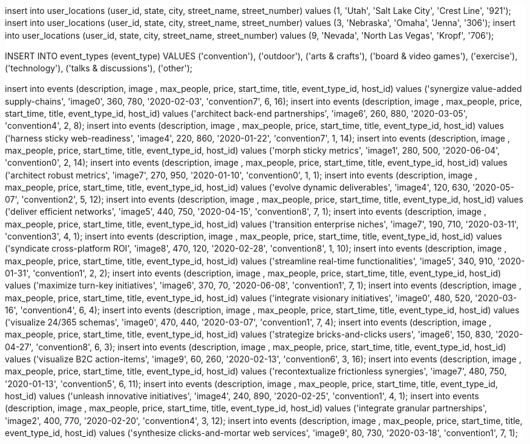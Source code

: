 insert into user_locations (user_id, state, city, street_name, street_number) values (1, 'Utah', 'Salt Lake City', 'Crest Line', '921');
insert into user_locations (user_id, state, city, street_name, street_number) values (3, 'Nebraska', 'Omaha', 'Jenna', '306');
insert into user_locations (user_id, state, city, street_name, street_number) values (9, 'Nevada', 'North Las Vegas', 'Kropf', '706');

INSERT INTO event_types (event_type) VALUES
('convention'),
('outdoor'),
('arts & crafts'),
('board & video games'),
('exercise'),
('technology'),
('talks & discussions'),
('other');

insert into events (description, image , max_people, price, start_time, title, event_type_id, host_id) values ('synergize value-added supply-chains', 'image0', 360, 780, '2020-02-03', 'convention7', 6, 16);
insert into events (description, image , max_people, price, start_time, title, event_type_id, host_id) values ('architect back-end partnerships', 'image6', 260, 880, '2020-03-05', 'convention4', 2, 8);
insert into events (description, image , max_people, price, start_time, title, event_type_id, host_id) values ('harness sticky web-readiness', 'image4', 220, 860, '2020-01-22', 'convention7', 1, 14);
insert into events (description, image , max_people, price, start_time, title, event_type_id, host_id) values ('morph sticky metrics', 'image1', 280, 500, '2020-06-04', 'convention0', 2, 14);
insert into events (description, image , max_people, price, start_time, title, event_type_id, host_id) values ('architect robust metrics', 'image7', 270, 950, '2020-01-10', 'convention0', 1, 1);
insert into events (description, image , max_people, price, start_time, title, event_type_id, host_id) values ('evolve dynamic deliverables', 'image4', 120, 630, '2020-05-07', 'convention2', 5, 12);
insert into events (description, image , max_people, price, start_time, title, event_type_id, host_id) values ('deliver efficient networks', 'image5', 440, 750, '2020-04-15', 'convention8', 7, 1);
insert into events (description, image , max_people, price, start_time, title, event_type_id, host_id) values ('transition enterprise niches', 'image7', 190, 710, '2020-03-11', 'convention3', 4, 1);
insert into events (description, image , max_people, price, start_time, title, event_type_id, host_id) values ('syndicate cross-platform ROI', 'image8', 470, 120, '2020-02-28', 'convention8', 1, 10);
insert into events (description, image , max_people, price, start_time, title, event_type_id, host_id) values ('streamline real-time functionalities', 'image5', 340, 910, '2020-01-31', 'convention1', 2, 2);
insert into events (description, image , max_people, price, start_time, title, event_type_id, host_id) values ('maximize turn-key initiatives', 'image6', 370, 70, '2020-06-08', 'convention1', 7, 1);
insert into events (description, image , max_people, price, start_time, title, event_type_id, host_id) values ('integrate visionary initiatives', 'image0', 480, 520, '2020-03-16', 'convention4', 6, 4);
insert into events (description, image , max_people, price, start_time, title, event_type_id, host_id) values ('visualize 24/365 schemas', 'image0', 470, 440, '2020-03-07', 'convention1', 7, 4);
insert into events (description, image , max_people, price, start_time, title, event_type_id, host_id) values ('strategize bricks-and-clicks users', 'image6', 150, 830, '2020-04-27', 'convention8', 6, 3);
insert into events (description, image , max_people, price, start_time, title, event_type_id, host_id) values ('visualize B2C action-items', 'image9', 60, 260, '2020-02-13', 'convention6', 3, 16);
insert into events (description, image , max_people, price, start_time, title, event_type_id, host_id) values ('recontextualize frictionless synergies', 'image7', 480, 750, '2020-01-13', 'convention5', 6, 11);
insert into events (description, image , max_people, price, start_time, title, event_type_id, host_id) values ('unleash innovative initiatives', 'image4', 240, 890, '2020-02-25', 'convention1', 4, 1);
insert into events (description, image , max_people, price, start_time, title, event_type_id, host_id) values ('integrate granular partnerships', 'image2', 400, 770, '2020-02-20', 'convention4', 3, 12);
insert into events (description, image , max_people, price, start_time, title, event_type_id, host_id) values ('synthesize clicks-and-mortar web services', 'image9', 80, 730, '2020-03-18', 'convention1', 7, 1);